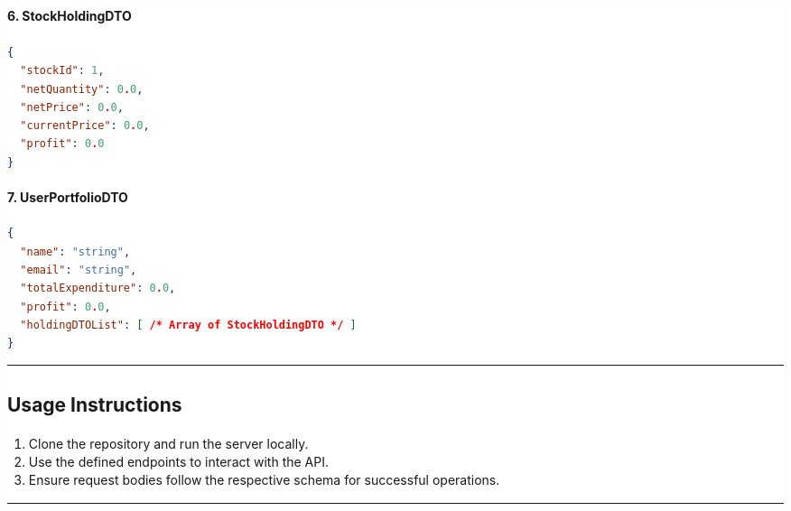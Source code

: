 #### 6. **StockHoldingDTO**
```json
{
  "stockId": 1,
  "netQuantity": 0.0,
  "netPrice": 0.0,
  "currentPrice": 0.0,
  "profit": 0.0
}
```

#### 7. **UserPortfolioDTO**
```json
{
  "name": "string",
  "email": "string",
  "totalExpenditure": 0.0,
  "profit": 0.0,
  "holdingDTOList": [ /* Array of StockHoldingDTO */ ]
}
```

---

## Usage Instructions

1. Clone the repository and run the server locally.
2. Use the defined endpoints to interact with the API.
3. Ensure request bodies follow the respective schema for successful operations.

---
